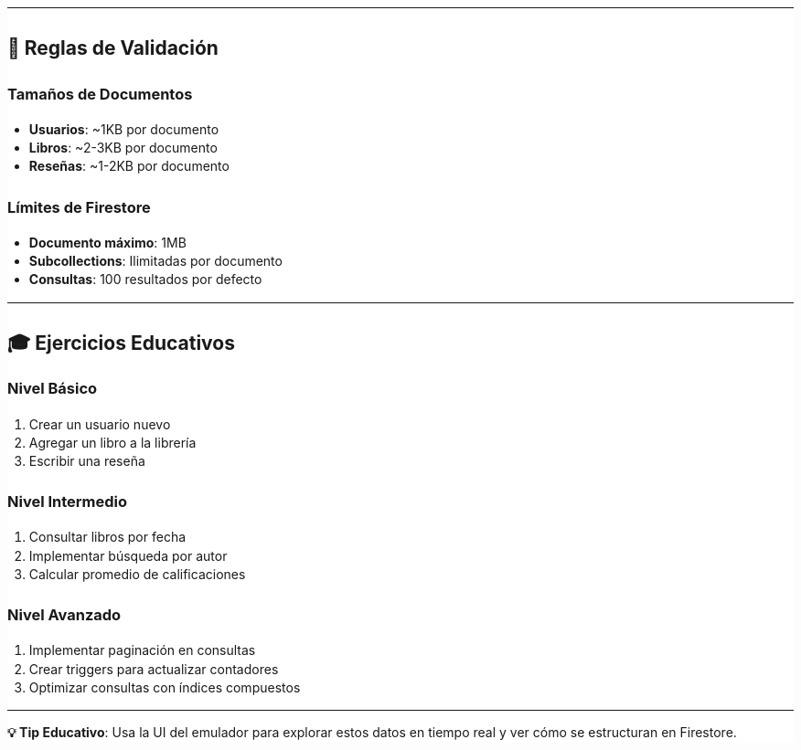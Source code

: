```json
```

---

## 📏 Reglas de Validación

### Tamaños de Documentos
- **Usuarios**: ~1KB por documento
- **Libros**: ~2-3KB por documento
- **Reseñas**: ~1-2KB por documento

### Límites de Firestore
- **Documento máximo**: 1MB
- **Subcollections**: Ilimitadas por documento
- **Consultas**: 100 resultados por defecto

---

## 🎓 Ejercicios Educativos

### Nivel Básico
1. Crear un usuario nuevo
2. Agregar un libro a la librería
3. Escribir una reseña

### Nivel Intermedio
1. Consultar libros por fecha
2. Implementar búsqueda por autor
3. Calcular promedio de calificaciones

### Nivel Avanzado
1. Implementar paginación en consultas
2. Crear triggers para actualizar contadores
3. Optimizar consultas con índices compuestos

---

**💡 Tip Educativo**: Usa la UI del emulador para explorar estos datos en tiempo real y ver cómo se estructuran en Firestore.